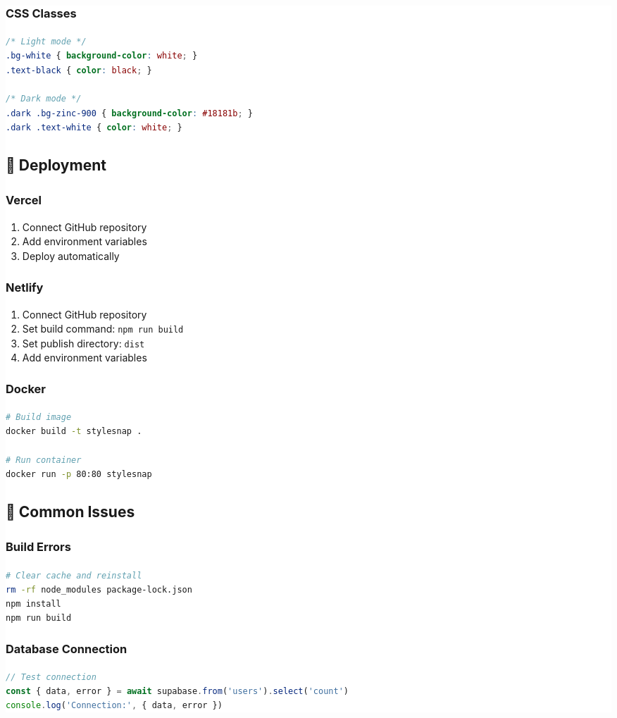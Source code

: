 ### CSS Classes
```css
/* Light mode */
.bg-white { background-color: white; }
.text-black { color: black; }

/* Dark mode */
.dark .bg-zinc-900 { background-color: #18181b; }
.dark .text-white { color: white; }
```

## 🚀 Deployment

### Vercel
1. Connect GitHub repository
2. Add environment variables
3. Deploy automatically

### Netlify
1. Connect GitHub repository
2. Set build command: `npm run build`
3. Set publish directory: `dist`
4. Add environment variables

### Docker
```bash
# Build image
docker build -t stylesnap .

# Run container
docker run -p 80:80 stylesnap
```

## 🐛 Common Issues

### Build Errors
```bash
# Clear cache and reinstall
rm -rf node_modules package-lock.json
npm install
npm run build
```

### Database Connection
```javascript
// Test connection
const { data, error } = await supabase.from('users').select('count')
console.log('Connection:', { data, error })
```
